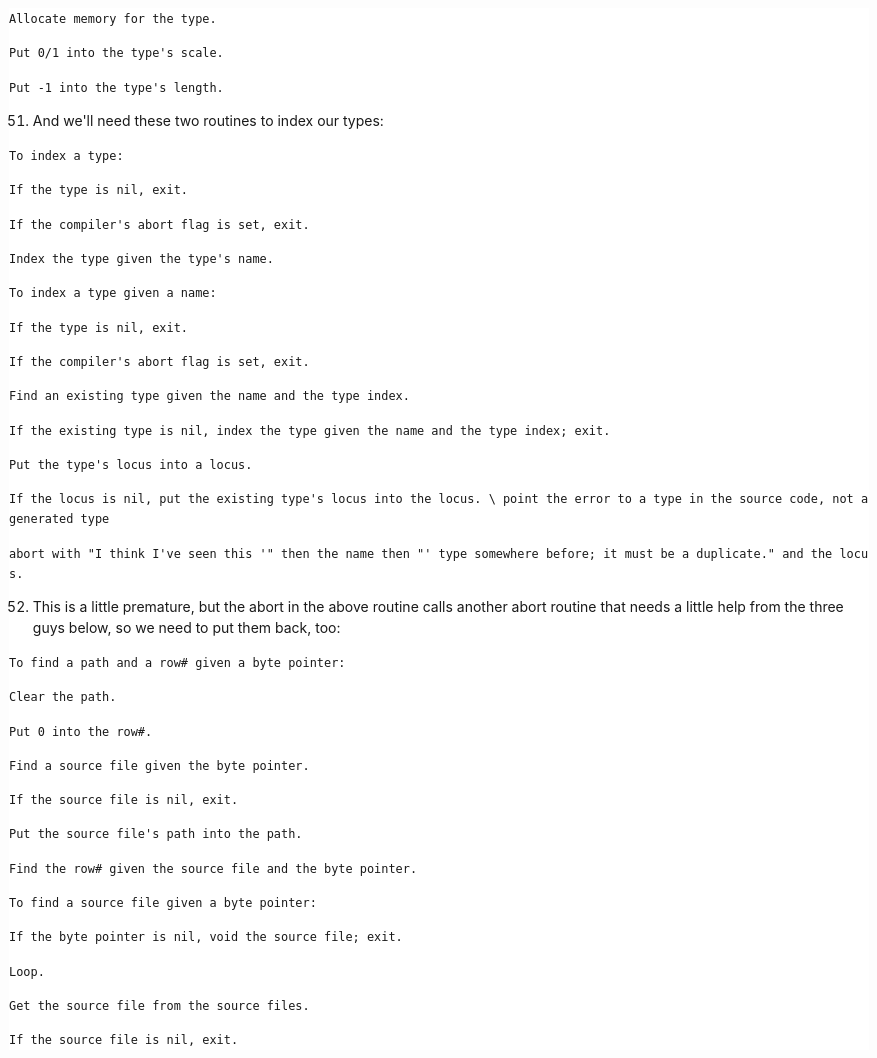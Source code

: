 `Allocate memory for the type.`

`Put 0/1 into the type's scale.`

`Put -1 into the type's length.`


51. And we'll need these two routines to index our types:


`To index a type:`

`If the type is nil, exit.`

`If the compiler's abort flag is set, exit.`

`Index the type given the type's name.`


`To index a type given a name:`

`If the type is nil, exit.`

`If the compiler's abort flag is set, exit.`

`Find an existing type given the name and the type index.`

`If the existing type is nil, index the type given the name and the type index; exit.`

`Put the type's locus into a locus.`

`If the locus is nil, put the existing type's locus into the locus. \ point the error to a type in the source code, not a generated type`

`abort with "I think I've seen this '" then the name then "' type somewhere before; it must be a duplicate." and the locus.`


52. This is a little premature, but the abort in the above routine calls another abort routine that needs a little help from the three guys below, so we need to put them back, too:


`To find a path and a row# given a byte pointer:`

`Clear the path.`

`Put 0 into the row#.`

`Find a source file given the byte pointer.`

`If the source file is nil, exit.`

`Put the source file's path into the path.`

`Find the row# given the source file and the byte pointer.`


`To find a source file given a byte pointer:`

`If the byte pointer is nil, void the source file; exit.`

`Loop.`

`Get the source file from the source files.`

`If the source file is nil, exit.`

